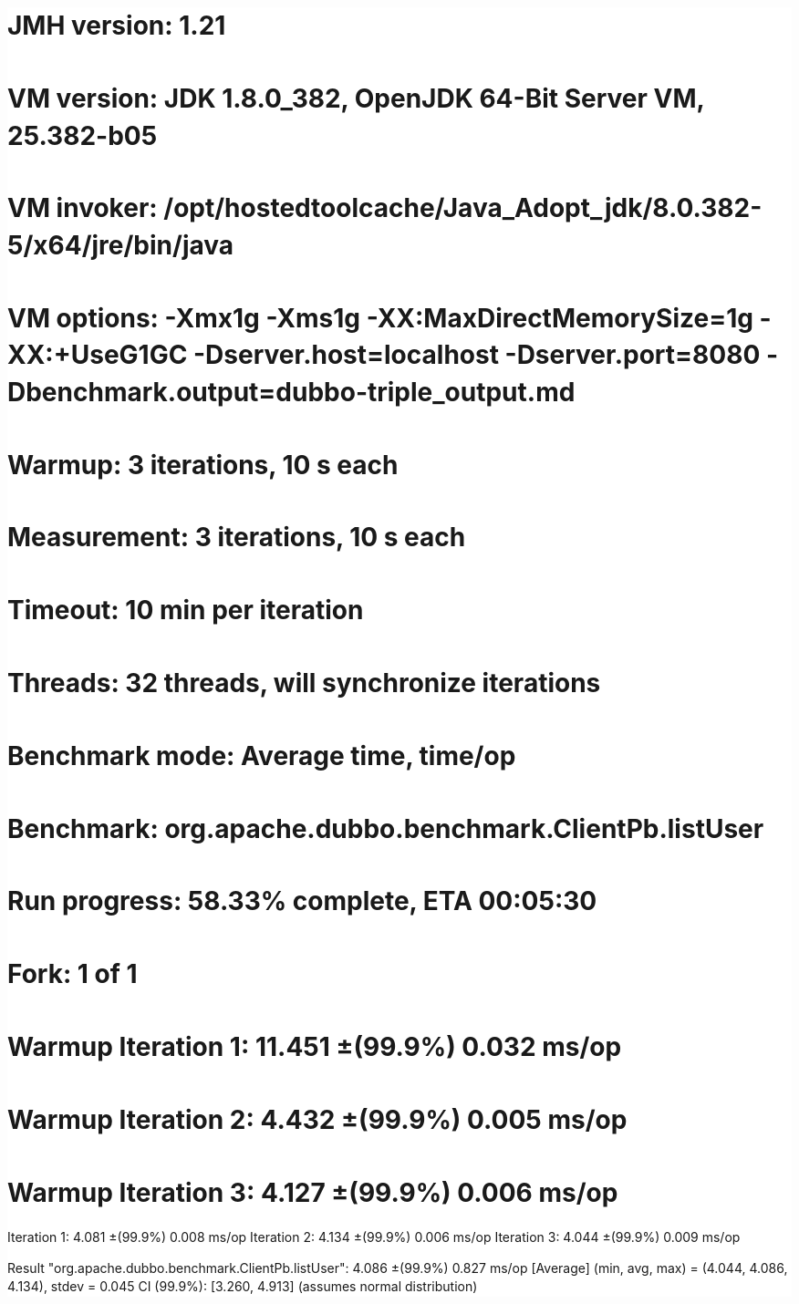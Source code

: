 
# JMH version: 1.21
# VM version: JDK 1.8.0_382, OpenJDK 64-Bit Server VM, 25.382-b05
# VM invoker: /opt/hostedtoolcache/Java_Adopt_jdk/8.0.382-5/x64/jre/bin/java
# VM options: -Xmx1g -Xms1g -XX:MaxDirectMemorySize=1g -XX:+UseG1GC -Dserver.host=localhost -Dserver.port=8080 -Dbenchmark.output=dubbo-triple_output.md
# Warmup: 3 iterations, 10 s each
# Measurement: 3 iterations, 10 s each
# Timeout: 10 min per iteration
# Threads: 32 threads, will synchronize iterations
# Benchmark mode: Average time, time/op
# Benchmark: org.apache.dubbo.benchmark.ClientPb.listUser

# Run progress: 58.33% complete, ETA 00:05:30
# Fork: 1 of 1
# Warmup Iteration   1: 11.451 ±(99.9%) 0.032 ms/op
# Warmup Iteration   2: 4.432 ±(99.9%) 0.005 ms/op
# Warmup Iteration   3: 4.127 ±(99.9%) 0.006 ms/op
Iteration   1: 4.081 ±(99.9%) 0.008 ms/op
Iteration   2: 4.134 ±(99.9%) 0.006 ms/op
Iteration   3: 4.044 ±(99.9%) 0.009 ms/op


Result "org.apache.dubbo.benchmark.ClientPb.listUser":
  4.086 ±(99.9%) 0.827 ms/op [Average]
  (min, avg, max) = (4.044, 4.086, 4.134), stdev = 0.045
  CI (99.9%): [3.260, 4.913] (assumes normal distribution)
